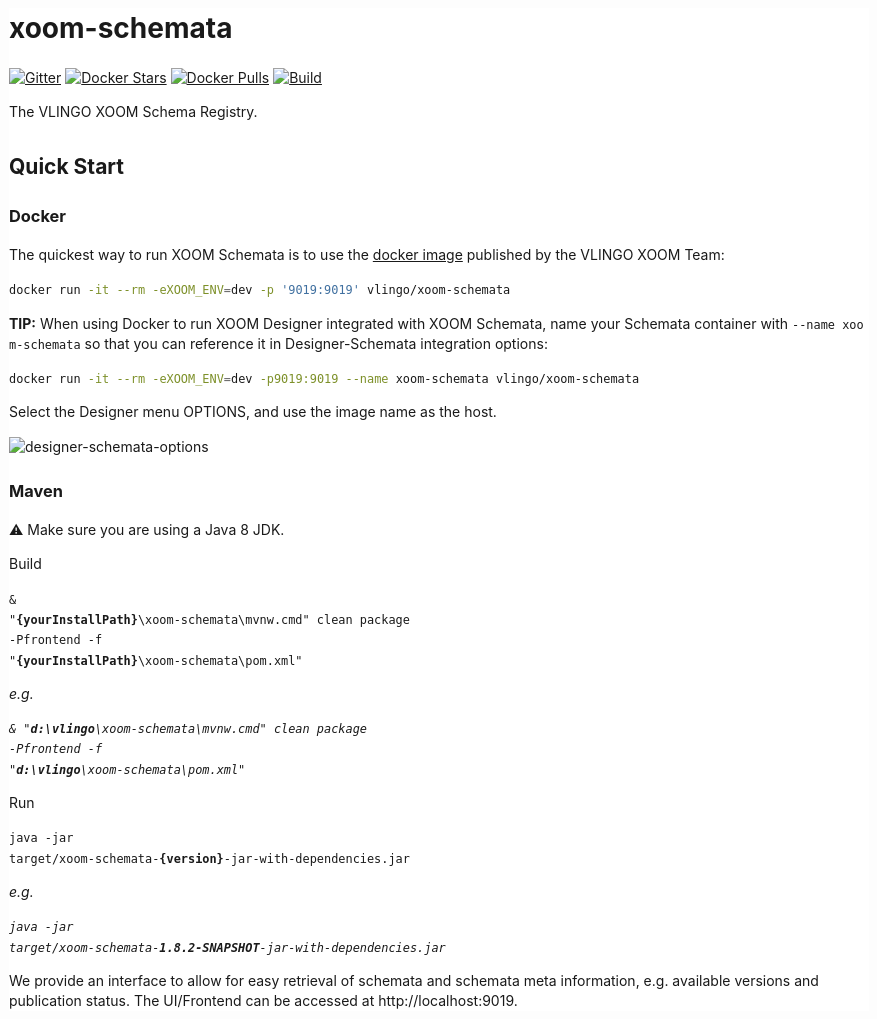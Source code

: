 
# xoom-schemata

[![Gitter](https://img.shields.io/gitter/room/xoom-platform-java/community?logo=gitter)](https://gitter.im/vlingo-platform-java/community)
[![Docker Stars](https://img.shields.io/docker/stars/vlingo/xoom-schemata?logo=docker)](https://hub.docker.com/r/vlingo/xoom-schemata)
[![Docker Pulls](https://img.shields.io/docker/pulls/vlingo/xoom-schemata?logo=docker)](https://hub.docker.com/r/vlingo/xoom-schemata)
[![Build](https://github.com/vlingo/xoom-schemata/workflows/Build/badge.svg)](https://github.com/vlingo/xoom-schemata/actions?query=workflow%3ABuild)


The VLINGO XOOM Schema Registry.


## Quick Start

### Docker

The quickest way to run XOOM Schemata is to use the [docker image](https://hub.docker.com/r/vlingo/xoom-schemata)
published by the VLINGO XOOM Team:

```bash
docker run -it --rm -eXOOM_ENV=dev -p '9019:9019' vlingo/xoom-schemata
```

**TIP:** When using Docker to run XOOM Designer integrated with XOOM Schemata, name your Schemata container with `--name xoom-schemata` so that you can reference it in Designer-Schemata integration options:

```bash
docker run -it --rm -eXOOM_ENV=dev -p9019:9019 --name xoom-schemata vlingo/xoom-schemata
```

Select the Designer menu OPTIONS, and use the image name as the host.

![designer-schemata-options](https://gblobscdn.gitbook.com/assets%2F-LLB-V2sJmANuWISDmBf%2F-Mf55LjxPvSPsYiTK6vx%2F-Mf58G5gBNAUtjyn-YXB%2Fxoom-designer-schemata-integration.png?alt=media&token=bb655841-ef75-4368-8d6f-6e22b58ceab5)

### Maven

:warning: Make sure you are using a Java 8 JDK.

Build <pre><code>& "<b>{yourInstallPath}</b>\xoom-schemata\mvnw.cmd" clean package -Pfrontend -f "<b>{yourInstallPath}</b>\xoom-schemata\pom.xml"</code></pre>
*e.g. <pre><code>& "<b>d:\vlingo</b>\xoom-schemata\mvnw.cmd" clean package -Pfrontend -f "<b>d:\vlingo</b>\xoom-schemata\pom.xml"</code></pre>*

Run <pre><code>java -jar target/xoom-schemata-<b>{version}</b>-jar-with-dependencies.jar</code></pre>
*e.g. <pre><code>java -jar target/xoom-schemata-<b>1.8.2-SNAPSHOT</b>-jar-with-dependencies.jar</code></pre>*

We provide an interface to allow for easy retrieval of schemata and 
schemata meta information, e.g. available versions and publication status.
The UI/Frontend can be accessed at http://localhost:9019.
